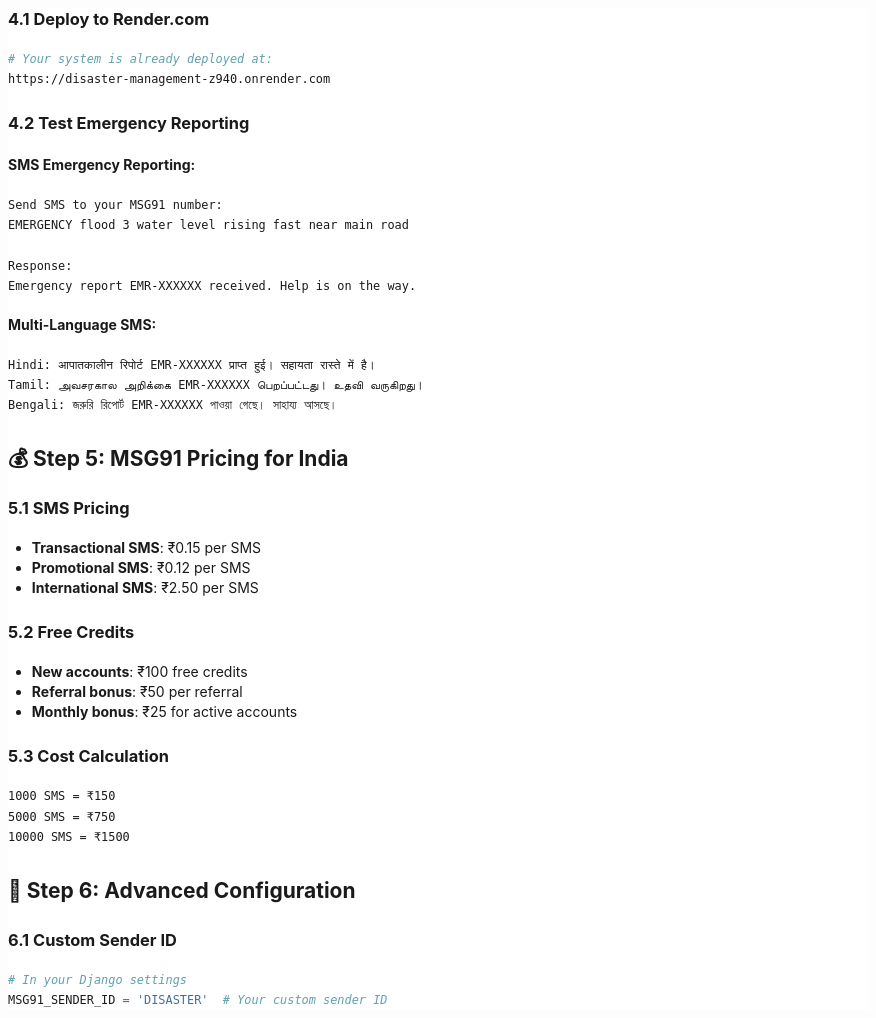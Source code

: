 ### **4.1 Deploy to Render.com**
```bash
# Your system is already deployed at:
https://disaster-management-z940.onrender.com
```

### **4.2 Test Emergency Reporting**

#### **SMS Emergency Reporting:**
```
Send SMS to your MSG91 number:
EMERGENCY flood 3 water level rising fast near main road

Response:
Emergency report EMR-XXXXXX received. Help is on the way.
```

#### **Multi-Language SMS:**
```
Hindi: आपातकालीन रिपोर्ट EMR-XXXXXX प्राप्त हुई। सहायता रास्ते में है।
Tamil: அவசரகால அறிக்கை EMR-XXXXXX பெறப்பட்டது। உதவி வருகிறது।
Bengali: জরুরি রিপোর্ট EMR-XXXXXX পাওয়া গেছে। সাহায্য আসছে।
```

## 💰 **Step 5: MSG91 Pricing for India**

### **5.1 SMS Pricing**
- **Transactional SMS**: ₹0.15 per SMS
- **Promotional SMS**: ₹0.12 per SMS
- **International SMS**: ₹2.50 per SMS

### **5.2 Free Credits**
- **New accounts**: ₹100 free credits
- **Referral bonus**: ₹50 per referral
- **Monthly bonus**: ₹25 for active accounts

### **5.3 Cost Calculation**
```
1000 SMS = ₹150
5000 SMS = ₹750
10000 SMS = ₹1500
```

## 🔧 **Step 6: Advanced Configuration**

### **6.1 Custom Sender ID**
```python
# In your Django settings
MSG91_SENDER_ID = 'DISASTER'  # Your custom sender ID
```
